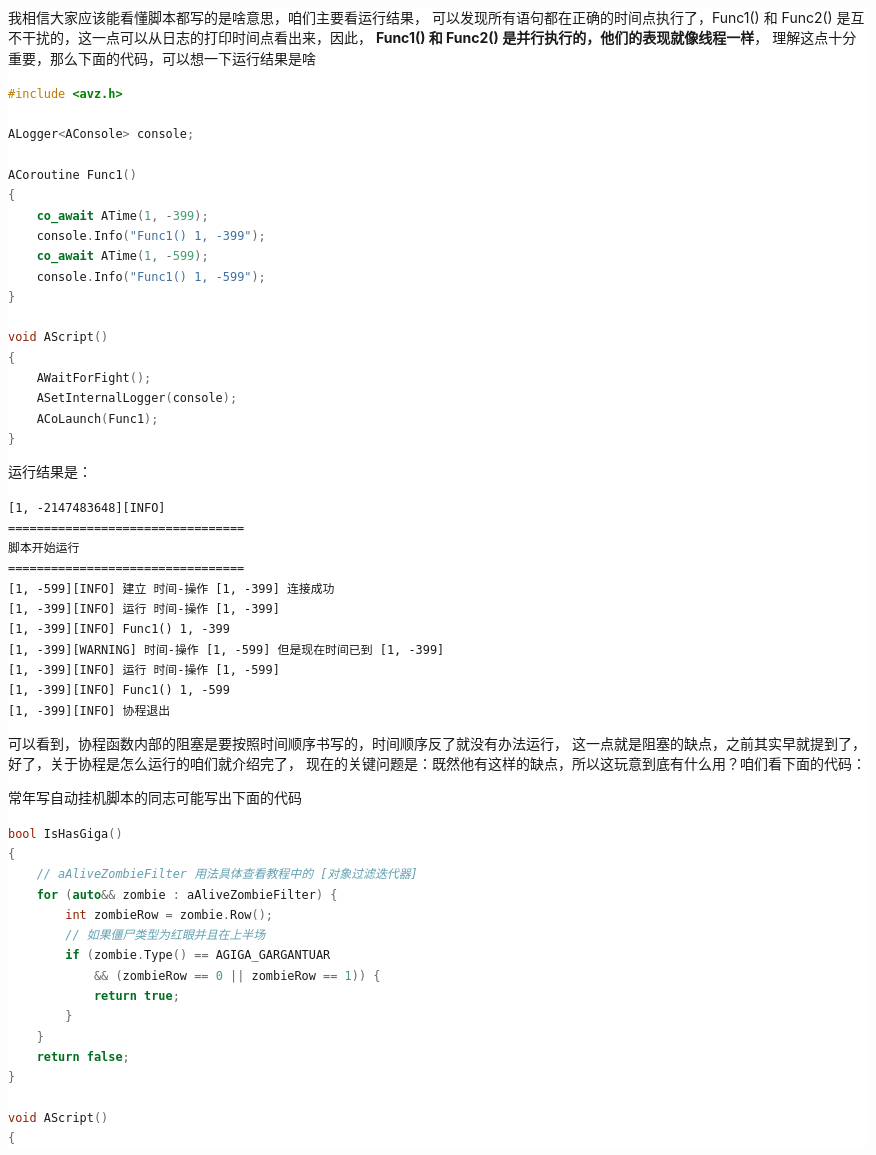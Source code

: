 我相信大家应该能看懂脚本都写的是啥意思，咱们主要看运行结果，
可以发现所有语句都在正确的时间点执行了，Func1() 和 Func2()
是互不干扰的，这一点可以从日志的打印时间点看出来，因此，
**Func1() 和 Func2() 是并行执行的，他们的表现就像线程一样**，
理解这点十分重要，那么下面的代码，可以想一下运行结果是啥

```C++
#include <avz.h>

ALogger<AConsole> console;

ACoroutine Func1()
{
    co_await ATime(1, -399);
    console.Info("Func1() 1, -399");
    co_await ATime(1, -599);
    console.Info("Func1() 1, -599");
}

void AScript()
{
    AWaitForFight();
    ASetInternalLogger(console);
    ACoLaunch(Func1);
}
```

运行结果是：

```plain
[1, -2147483648][INFO]
=================================
脚本开始运行
=================================
[1, -599][INFO] 建立 时间-操作 [1, -399] 连接成功
[1, -399][INFO] 运行 时间-操作 [1, -399]
[1, -399][INFO] Func1() 1, -399
[1, -399][WARNING] 时间-操作 [1, -599] 但是现在时间已到 [1, -399]
[1, -399][INFO] 运行 时间-操作 [1, -599]
[1, -399][INFO] Func1() 1, -599
[1, -399][INFO] 协程退出

```

可以看到，协程函数内部的阻塞是要按照时间顺序书写的，时间顺序反了就没有办法运行，
这一点就是阻塞的缺点，之前其实早就提到了，好了，关于协程是怎么运行的咱们就介绍完了，
现在的关键问题是：既然他有这样的缺点，所以这玩意到底有什么用？咱们看下面的代码：

常年写自动挂机脚本的同志可能写出下面的代码

```C++
bool IsHasGiga()
{
    // aAliveZombieFilter 用法具体查看教程中的 [对象过滤迭代器]
    for (auto&& zombie : aAliveZombieFilter) {
        int zombieRow = zombie.Row();
        // 如果僵尸类型为红眼并且在上半场
        if (zombie.Type() == AGIGA_GARGANTUAR
            && (zombieRow == 0 || zombieRow == 1)) {
            return true;
        }
    }
    return false;
}

void AScript()
{
```